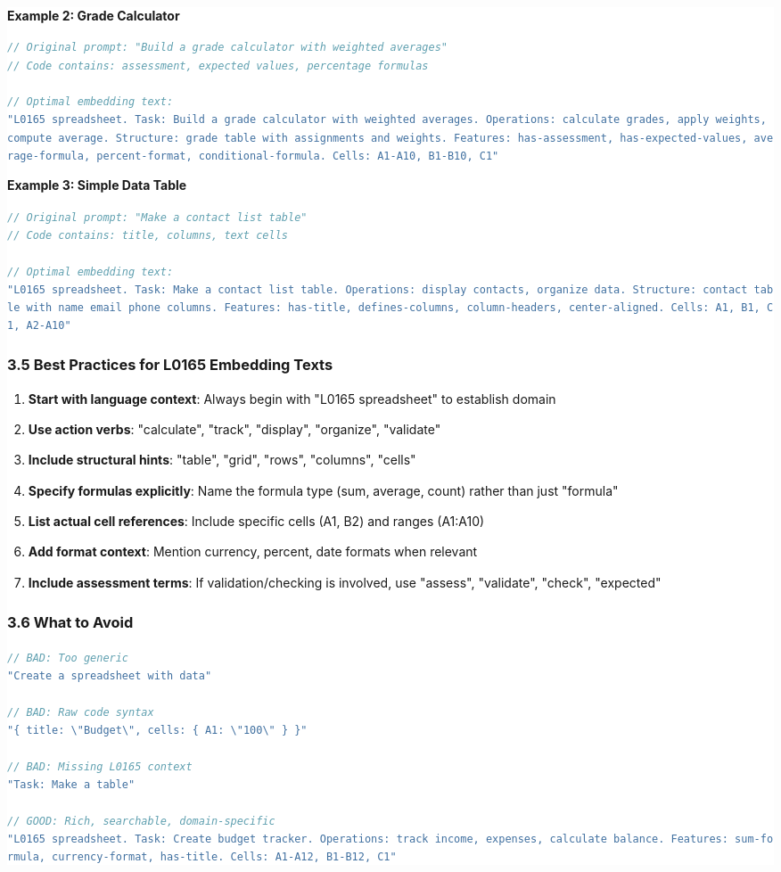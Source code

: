 **Example 2: Grade Calculator**
```javascript
// Original prompt: "Build a grade calculator with weighted averages"
// Code contains: assessment, expected values, percentage formulas

// Optimal embedding text:
"L0165 spreadsheet. Task: Build a grade calculator with weighted averages. Operations: calculate grades, apply weights, compute average. Structure: grade table with assignments and weights. Features: has-assessment, has-expected-values, average-formula, percent-format, conditional-formula. Cells: A1-A10, B1-B10, C1"
```

**Example 3: Simple Data Table**
```javascript
// Original prompt: "Make a contact list table"
// Code contains: title, columns, text cells

// Optimal embedding text:
"L0165 spreadsheet. Task: Make a contact list table. Operations: display contacts, organize data. Structure: contact table with name email phone columns. Features: has-title, defines-columns, column-headers, center-aligned. Cells: A1, B1, C1, A2-A10"
```

### 3.5 Best Practices for L0165 Embedding Texts

1. **Start with language context**: Always begin with "L0165 spreadsheet" to establish domain

2. **Use action verbs**: "calculate", "track", "display", "organize", "validate"

3. **Include structural hints**: "table", "grid", "rows", "columns", "cells"

4. **Specify formulas explicitly**: Name the formula type (sum, average, count) rather than just "formula"

5. **List actual cell references**: Include specific cells (A1, B2) and ranges (A1:A10)

6. **Add format context**: Mention currency, percent, date formats when relevant

7. **Include assessment terms**: If validation/checking is involved, use "assess", "validate", "check", "expected"

### 3.6 What to Avoid

```javascript
// BAD: Too generic
"Create a spreadsheet with data"

// BAD: Raw code syntax
"{ title: \"Budget\", cells: { A1: \"100\" } }"

// BAD: Missing L0165 context
"Task: Make a table"

// GOOD: Rich, searchable, domain-specific
"L0165 spreadsheet. Task: Create budget tracker. Operations: track income, expenses, calculate balance. Features: sum-formula, currency-format, has-title. Cells: A1-A12, B1-B12, C1"
```
